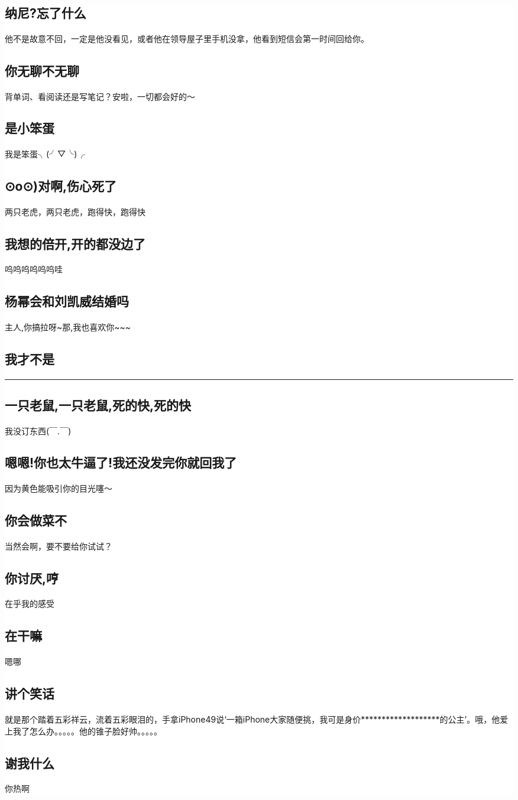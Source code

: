 ## 纳尼?忘了什么
他不是故意不回，一定是他没看见，或者他在领导屋子里手机没拿，他看到短信会第一时间回给你。

## 你无聊不无聊
背单词、看阅读还是写笔记？安啦，一切都会好的～

## 是小笨蛋
我是笨蛋╮(╯▽╰)╭

## ⊙o⊙)对啊,伤心死了
两只老虎，两只老虎，跑得快，跑得快

## 我想的倍开,开的都没边了
呜呜呜呜呜呜哇

## 杨幂会和刘凯威结婚吗
主人,你搞拉呀~那,我也喜欢你~~~

## 我才不是
******

## 一只老鼠,一只老鼠,死的快,死的快
我没订东西(￣.￣)

## 嗯嗯!你也太牛逼了!我还没发完你就回我了
因为黄色能吸引你的目光噻～

## 你会做菜不
当然会啊，要不要给你试试？

## 你讨厌,哼
在乎我的感受

## 在干嘛
嗯哪

## 讲个笑话
就是那个踏着五彩祥云，流着五彩眼泪的，手拿iPhone49说‘一箱iPhone大家随便挑，我可是身价*******************的公主’。哦，他爱上我了怎么办。。。。。他的锥子脸好帅。。。。。

## 谢我什么
你热啊
